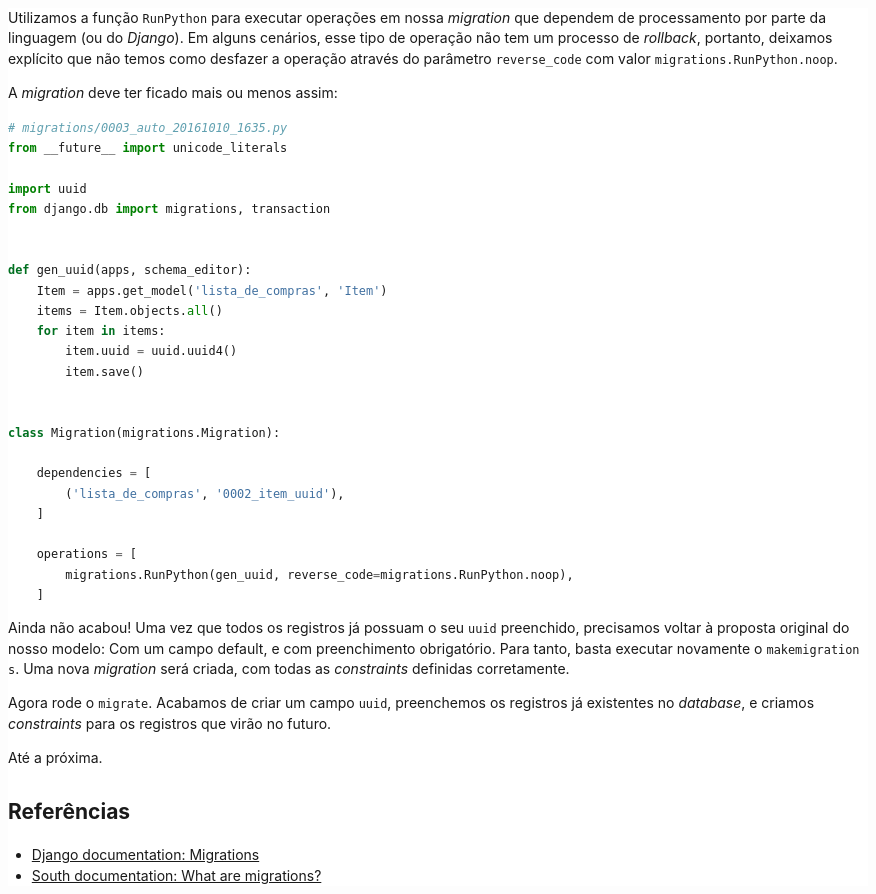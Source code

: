 Utilizamos a função `RunPython` para executar operações em nossa _migration_
que dependem de processamento por parte da linguagem (ou do _Django_). Em alguns
cenários, esse tipo de operação não tem um processo de _rollback_, portanto,
deixamos explícito que não temos como desfazer a operação através do parâmetro
`reverse_code` com valor `migrations.RunPython.noop`.

A _migration_ deve ter ficado mais ou menos assim:

```python
# migrations/0003_auto_20161010_1635.py
from __future__ import unicode_literals

import uuid
from django.db import migrations, transaction


def gen_uuid(apps, schema_editor):
    Item = apps.get_model('lista_de_compras', 'Item')
    items = Item.objects.all()
    for item in items:
        item.uuid = uuid.uuid4()
        item.save()


class Migration(migrations.Migration):

    dependencies = [
        ('lista_de_compras', '0002_item_uuid'),
    ]

    operations = [
        migrations.RunPython(gen_uuid, reverse_code=migrations.RunPython.noop),
    ]
```

Ainda não acabou! Uma vez que todos os registros já possuam o seu `uuid`
preenchido, precisamos voltar à proposta original do nosso modelo: Com
um campo default, e com preenchimento obrigatório. Para tanto, basta
executar novamente o `makemigrations`. Uma nova _migration_ será criada,
com todas as _constraints_ definidas corretamente.

Agora rode o `migrate`. Acabamos de criar um campo `uuid`,
preenchemos os registros já existentes no _database_, e criamos
_constraints_ para os registros que virão no futuro.

Até a próxima.

## Referências

- [Django documentation: Migrations](https://docs.djangoproject.com/en/1.10/topics/migrations/)
- [South documentation: What are migrations?](https://south.readthedocs.io/en/latest/whataremigrations.html)

